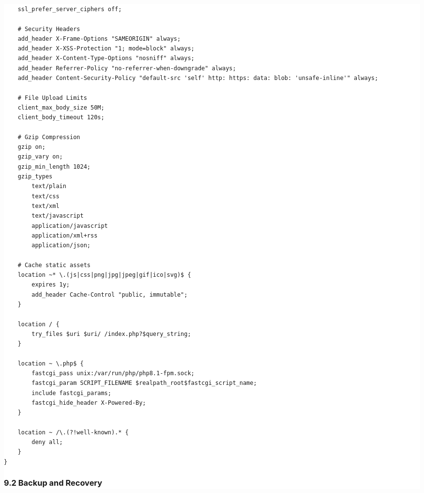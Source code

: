 ```nginx
    ssl_prefer_server_ciphers off;

    # Security Headers
    add_header X-Frame-Options "SAMEORIGIN" always;
    add_header X-XSS-Protection "1; mode=block" always;
    add_header X-Content-Type-Options "nosniff" always;
    add_header Referrer-Policy "no-referrer-when-downgrade" always;
    add_header Content-Security-Policy "default-src 'self' http: https: data: blob: 'unsafe-inline'" always;

    # File Upload Limits
    client_max_body_size 50M;
    client_body_timeout 120s;

    # Gzip Compression
    gzip on;
    gzip_vary on;
    gzip_min_length 1024;
    gzip_types
        text/plain
        text/css
        text/xml
        text/javascript
        application/javascript
        application/xml+rss
        application/json;

    # Cache static assets
    location ~* \.(js|css|png|jpg|jpeg|gif|ico|svg)$ {
        expires 1y;
        add_header Cache-Control "public, immutable";
    }

    location / {
        try_files $uri $uri/ /index.php?$query_string;
    }

    location ~ \.php$ {
        fastcgi_pass unix:/var/run/php/php8.1-fpm.sock;
        fastcgi_param SCRIPT_FILENAME $realpath_root$fastcgi_script_name;
        include fastcgi_params;
        fastcgi_hide_header X-Powered-By;
    }

    location ~ /\.(?!well-known).* {
        deny all;
    }
}
```

### 9.2 Backup and Recovery
